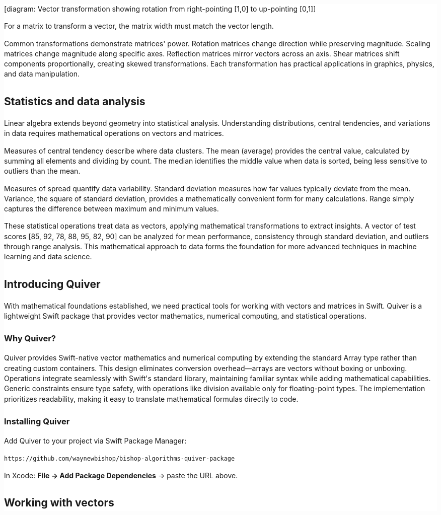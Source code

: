 [diagram: Vector transformation showing rotation from right-pointing [1,0] to up-pointing [0,1]]

For a matrix to transform a vector, the matrix width must match the vector length.

Common transformations demonstrate matrices' power. Rotation matrices change direction while preserving magnitude. Scaling matrices change magnitude along specific axes. Reflection matrices mirror vectors across an axis. Shear matrices shift components proportionally, creating skewed transformations. Each transformation has practical applications in graphics, physics, and data manipulation.

## Statistics and data analysis

Linear algebra extends beyond geometry into statistical analysis. Understanding distributions, central tendencies, and variations in data requires mathematical operations on vectors and matrices.

Measures of central tendency describe where data clusters. The mean (average) provides the central value, calculated by summing all elements and dividing by count. The median identifies the middle value when data is sorted, being less sensitive to outliers than the mean.

Measures of spread quantify data variability. Standard deviation measures how far values typically deviate from the mean. Variance, the square of standard deviation, provides a mathematically convenient form for many calculations. Range simply captures the difference between maximum and minimum values.

These statistical operations treat data as vectors, applying mathematical transformations to extract insights. A vector of test scores [85, 92, 78, 88, 95, 82, 90] can be analyzed for mean performance, consistency through standard deviation, and outliers through range analysis. This mathematical approach to data forms the foundation for more advanced techniques in machine learning and data science.

## Introducing Quiver

With mathematical foundations established, we need practical tools for working with vectors and matrices in Swift. Quiver is a lightweight Swift package that provides vector mathematics, numerical computing, and statistical operations.

### Why Quiver?

Quiver provides Swift-native vector mathematics and numerical computing by extending the standard Array type rather than creating custom containers. This design eliminates conversion overhead—arrays are vectors without boxing or unboxing. Operations integrate seamlessly with Swift's standard library, maintaining familiar syntax while adding mathematical capabilities. Generic constraints ensure type safety, with operations like division available only for floating-point types. The implementation prioritizes readability, making it easy to translate mathematical formulas directly to code.

### Installing Quiver

Add Quiver to your project via Swift Package Manager:

```
https://github.com/waynewbishop/bishop-algorithms-quiver-package
```

In Xcode: **File → Add Package Dependencies** → paste the URL above.

## Working with vectors

